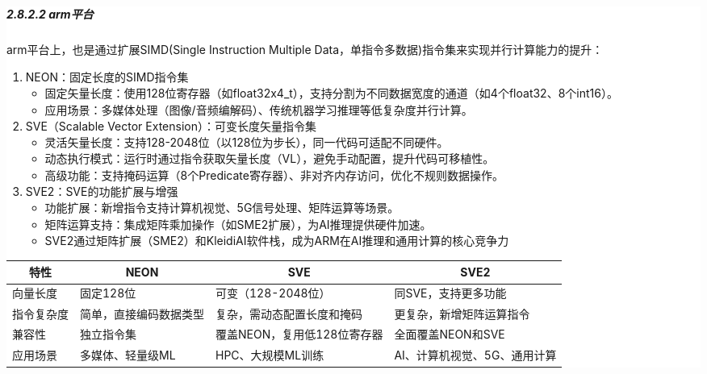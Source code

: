 
##### 2.8.2.2 arm平台
arm平台上，也是通过扩展SIMD(Single Instruction Multiple Data，单指令多数据)指令集来实现并行计算能力的提升：
1. NEON：固定长度的SIMD指令集
   - 固定矢量长度：使用128位寄存器（如float32x4_t），支持分割为不同数据宽度的通道（如4个float32、8个int16）。
   - 应用场景：多媒体处理（图像/音频编解码）、传统机器学习推理等低复杂度并行计算。
2. SVE（Scalable Vector Extension）：可变长度矢量指令集
   - 灵活矢量长度：支持128-2048位（以128位为步长），同一代码可适配不同硬件。
   - 动态执行模式：运行时通过指令获取矢量长度（VL），避免手动配置，提升代码可移植性。
   - 高级功能：支持掩码运算（8个Predicate寄存器）、非对齐内存访问，优化不规则数据操作。
3. SVE2：SVE的功能扩展与增强
   - 功能扩展：新增指令支持计算机视觉、5G信号处理、矩阵运算等场景。
   - 矩阵运算支持：集成矩阵乘加操作（如SME2扩展），为AI推理提供硬件加速。
   - SVE2通过矩阵扩展（SME2）和KleidiAI软件栈，成为ARM在AI推理和通用计算的核心竞争力

|特性|NEON|SVE|SVE2|
|---|---|---|---|
|向量长度|固定128位|可变（128-2048位）|同SVE，支持更多功能|
|指令复杂度|简单，直接编码数据类型|复杂，需动态配置长度和掩码|更复杂，新增矩阵运算指令|
|兼容性|独立指令集|覆盖NEON，复用低128位寄存器|全面覆盖NEON和SVE|
|应用场景|多媒体、轻量级ML|HPC、大规模ML训练|AI、计算机视觉、5G、通用计算|

